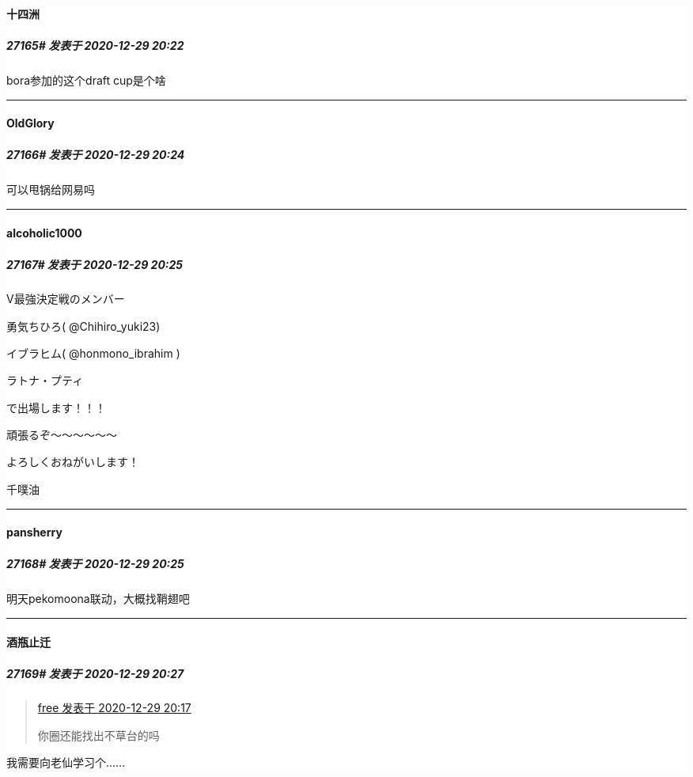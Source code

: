 ####  十四洲  
##### 27165#       发表于 2020-12-29 20:22


bora参加的这个draft cup是个啥


-----

####  OldGlory  
##### 27166#       发表于 2020-12-29 20:24


可以甩锅给网易吗


-----

####  alcoholic1000  
##### 27167#       发表于 2020-12-29 20:25


V最強決定戦のメンバー

勇気ちひろ( @Chihiro_yuki23)

イブラヒム( @honmono_ibrahim )

ラトナ・プティ


で出場します！！！

頑張るぞ～～～～～～

よろしくおねがいします！


千噗油


-----

####  pansherry  
##### 27168#       发表于 2020-12-29 20:25


明天pekomoona联动，大概找鞘翅吧


-----

####  酒瓶止迁  
##### 27169#       发表于 2020-12-29 20:27


<blockquote><a href="httphttps://bbs.saraba1st.com/2b/forum.php?mod=redirect&amp;goto=findpost&amp;pid=49881934&amp;ptid=1969498" target="_blank">free 发表于 2020-12-29 20:17</a>

你圈还能找出不草台的吗</blockquote>
我需要向老仙学习个……
